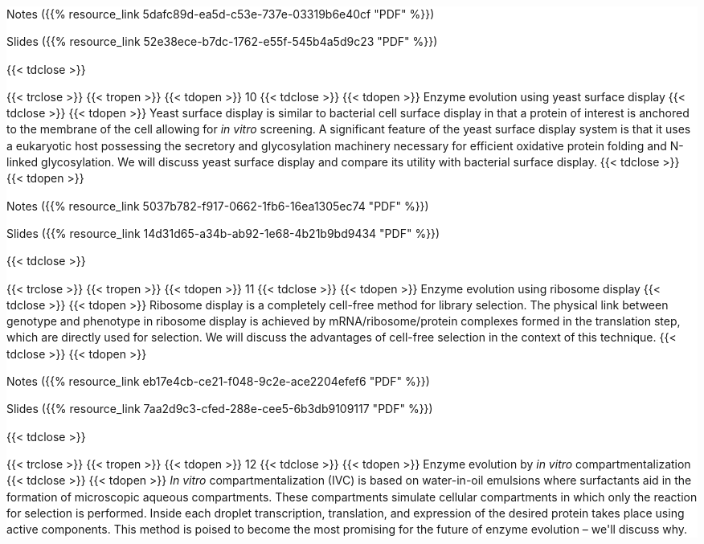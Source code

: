 
Notes ({{% resource_link 5dafc89d-ea5d-c53e-737e-03319b6e40cf "PDF" %}})

Slides ({{% resource_link 52e38ece-b7dc-1762-e55f-545b4a5d9c23 "PDF" %}})


{{< tdclose >}}

{{< trclose >}}
{{< tropen >}}
{{< tdopen >}}
10
{{< tdclose >}}
{{< tdopen >}}
Enzyme evolution using yeast surface display
{{< tdclose >}}
{{< tdopen >}}
Yeast surface display is similar to bacterial cell surface display in that a protein of interest is anchored to the membrane of the cell allowing for _in vitro_ screening. A significant feature of the yeast surface display system is that it uses a eukaryotic host possessing the secretory and glycosylation machinery necessary for efficient oxidative protein folding and N-linked glycosylation. We will discuss yeast surface display and compare its utility with bacterial surface display.
{{< tdclose >}}
{{< tdopen >}}


Notes ({{% resource_link 5037b782-f917-0662-1fb6-16ea1305ec74 "PDF" %}})

Slides ({{% resource_link 14d31d65-a34b-ab92-1e68-4b21b9bd9434 "PDF" %}})


{{< tdclose >}}

{{< trclose >}}
{{< tropen >}}
{{< tdopen >}}
11
{{< tdclose >}}
{{< tdopen >}}
Enzyme evolution using ribosome display
{{< tdclose >}}
{{< tdopen >}}
Ribosome display is a completely cell-free method for library selection. The physical link between genotype and phenotype in ribosome display is achieved by mRNA/ribosome/protein complexes formed in the translation step, which are directly used for selection. We will discuss the advantages of cell-free selection in the context of this technique.
{{< tdclose >}}
{{< tdopen >}}


Notes ({{% resource_link eb17e4cb-ce21-f048-9c2e-ace2204efef6 "PDF" %}})

Slides ({{% resource_link 7aa2d9c3-cfed-288e-cee5-6b3db9109117 "PDF" %}})


{{< tdclose >}}

{{< trclose >}}
{{< tropen >}}
{{< tdopen >}}
12
{{< tdclose >}}
{{< tdopen >}}
Enzyme evolution by _in vitro_ compartmentalization
{{< tdclose >}}
{{< tdopen >}}
_In vitro_ compartmentalization (IVC) is based on water-in-oil emulsions where surfactants aid in the formation of microscopic aqueous compartments. These compartments simulate cellular compartments in which only the reaction for selection is performed. Inside each droplet transcription, translation, and expression of the desired protein takes place using active components. This method is poised to become the most promising for the future of enzyme evolution – we'll discuss why.